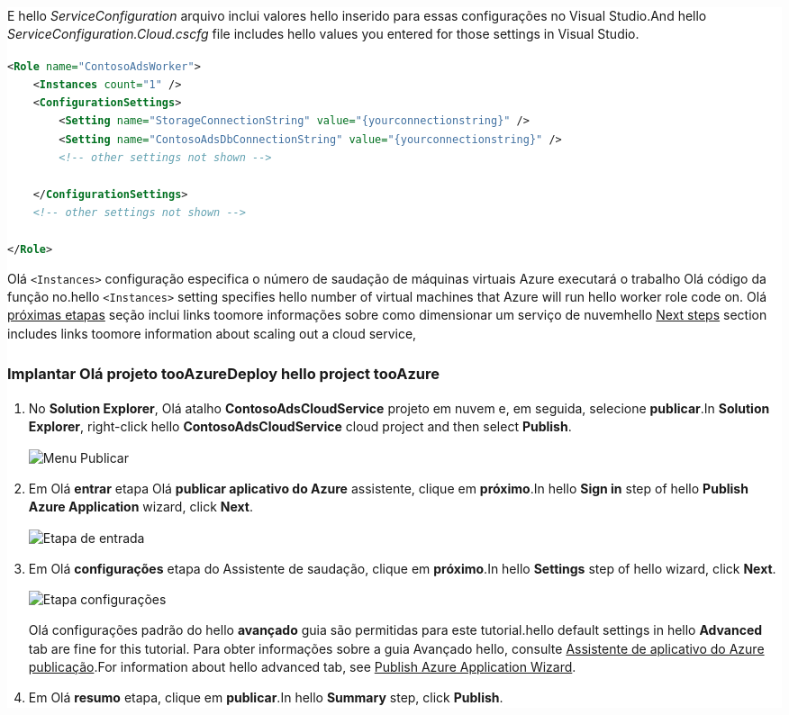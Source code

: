 <span data-ttu-id="b4f07-296">E hello *ServiceConfiguration* arquivo inclui valores hello inserido para essas configurações no Visual Studio.</span><span class="sxs-lookup"><span data-stu-id="b4f07-296">And hello *ServiceConfiguration.Cloud.cscfg* file includes hello values you entered for those settings in Visual Studio.</span></span>

```xml
<Role name="ContosoAdsWorker">
    <Instances count="1" />
    <ConfigurationSettings>
        <Setting name="StorageConnectionString" value="{yourconnectionstring}" />
        <Setting name="ContosoAdsDbConnectionString" value="{yourconnectionstring}" />
        <!-- other settings not shown -->

    </ConfigurationSettings>
    <!-- other settings not shown -->

</Role>
```

<span data-ttu-id="b4f07-297">Olá `<Instances>` configuração especifica o número de saudação de máquinas virtuais Azure executará o trabalho Olá código da função no.</span><span class="sxs-lookup"><span data-stu-id="b4f07-297">hello `<Instances>` setting specifies hello number of virtual machines that Azure will run hello worker role code on.</span></span> <span data-ttu-id="b4f07-298">Olá [próximas etapas](#next-steps) seção inclui links toomore informações sobre como dimensionar um serviço de nuvem</span><span class="sxs-lookup"><span data-stu-id="b4f07-298">hello [Next steps](#next-steps) section includes links toomore information about scaling out a cloud service,</span></span>

### <a name="deploy-hello-project-tooazure"></a><span data-ttu-id="b4f07-299">Implantar Olá projeto tooAzure</span><span class="sxs-lookup"><span data-stu-id="b4f07-299">Deploy hello project tooAzure</span></span>
1. <span data-ttu-id="b4f07-300">No **Solution Explorer**, Olá atalho **ContosoAdsCloudService** projeto em nuvem e, em seguida, selecione **publicar**.</span><span class="sxs-lookup"><span data-stu-id="b4f07-300">In **Solution Explorer**, right-click hello **ContosoAdsCloudService** cloud project and then select **Publish**.</span></span>

   ![Menu Publicar](./media/cloud-services-dotnet-get-started/pubmenu.png)
2. <span data-ttu-id="b4f07-302">Em Olá **entrar** etapa Olá **publicar aplicativo do Azure** assistente, clique em **próximo**.</span><span class="sxs-lookup"><span data-stu-id="b4f07-302">In hello **Sign in** step of hello **Publish Azure Application** wizard, click **Next**.</span></span>

    ![Etapa de entrada](./media/cloud-services-dotnet-get-started/pubsignin.png)
3. <span data-ttu-id="b4f07-304">Em Olá **configurações** etapa do Assistente de saudação, clique em **próximo**.</span><span class="sxs-lookup"><span data-stu-id="b4f07-304">In hello **Settings** step of hello wizard, click **Next**.</span></span>

    ![Etapa configurações](./media/cloud-services-dotnet-get-started/pubsettings.png)

    <span data-ttu-id="b4f07-306">Olá configurações padrão do hello **avançado** guia são permitidas para este tutorial.</span><span class="sxs-lookup"><span data-stu-id="b4f07-306">hello default settings in hello **Advanced** tab are fine for this tutorial.</span></span> <span data-ttu-id="b4f07-307">Para obter informações sobre a guia Avançado hello, consulte [Assistente de aplicativo do Azure publicação](http://msdn.microsoft.com/library/hh535756.aspx).</span><span class="sxs-lookup"><span data-stu-id="b4f07-307">For information about hello advanced tab, see [Publish Azure Application Wizard](http://msdn.microsoft.com/library/hh535756.aspx).</span></span>
4. <span data-ttu-id="b4f07-308">Em Olá **resumo** etapa, clique em **publicar**.</span><span class="sxs-lookup"><span data-stu-id="b4f07-308">In hello **Summary** step, click **Publish**.</span></span>
